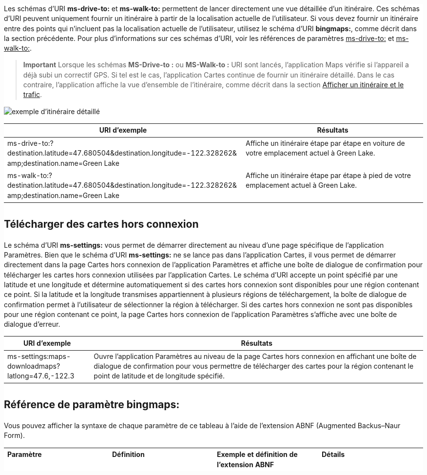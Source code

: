 Les schémas d’URI **ms-drive-to:** et **ms-walk-to:** permettent de lancer directement une vue détaillée d’un itinéraire. Ces schémas d’URI peuvent uniquement fournir un itinéraire à partir de la localisation actuelle de l’utilisateur. Si vous devez fournir un itinéraire entre des points qui n’incluent pas la localisation actuelle de l’utilisateur, utilisez le schéma d’URI **bingmaps:**, comme décrit dans la section précédente. Pour plus d’informations sur ces schémas d’URI, voir les références de paramètres [ms-drive-to:](#ms-drive-to-param-reference) et [ms-walk-to:](#ms-walk-to-param-reference).

> **Important**  Lorsque les schémas **MS-Drive-to :** ou **MS-Walk-to :** URI sont lancés, l’application Maps vérifie si l’appareil a déjà subi un correctif GPS. Si tel est le cas, l’application Cartes continue de fournir un itinéraire détaillé. Dans le cas contraire, l’application affiche la vue d’ensemble de l’itinéraire, comme décrit dans la section [Afficher un itinéraire et le trafic](#display-directions-and-traffic).

![exemple d’itinéraire détaillé](images/windowsmapsappdirections.png)

| URI d’exemple                                                                                                | Résultats                                                                                       |
|-----------------------------------------------------------------------------------------------------------|-----------------------------------------------------------------------------------------------|
| ms-drive-to:?destination.latitude=47.680504&destination.longitude=-122.328262&amp;amp;destination.name=Green Lake | Affiche un itinéraire étape par étape en voiture de votre emplacement actuel à Green Lake. |
| ms-walk-to:?destination.latitude=47.680504&destination.longitude=-122.328262&amp;amp;destination.name=Green Lake  | Affiche un itinéraire étape par étape à pied de votre emplacement actuel à Green Lake. |


## <a name="download-offline-maps"></a>Télécharger des cartes hors connexion

Le schéma d’URI **ms-settings:** vous permet de démarrer directement au niveau d’une page spécifique de l’application Paramètres. Bien que le schéma d’URI **ms-settings:** ne se lance pas dans l’application Cartes, il vous permet de démarrer directement dans la page Cartes hors connexion de l’application Paramètres et affiche une boîte de dialogue de confirmation pour télécharger les cartes hors connexion utilisées par l’application Cartes. Le schéma d’URI accepte un point spécifié par une latitude et une longitude et détermine automatiquement si des cartes hors connexion sont disponibles pour une région contenant ce point.  Si la latitude et la longitude transmises appartiennent à plusieurs régions de téléchargement, la boîte de dialogue de confirmation permet à l’utilisateur de sélectionner la région à télécharger. Si des cartes hors connexion ne sont pas disponibles pour une région contenant ce point, la page Cartes hors connexion de l’application Paramètres s’affiche avec une boîte de dialogue d’erreur.

| URI d’exemple  | Résultats |
|-------------|---------|
| ms-settings:maps-downloadmaps?latlong=47.6,-122.3 | Ouvre l’application Paramètres au niveau de la page Cartes hors connexion en affichant une boîte de dialogue de confirmation pour vous permettre de télécharger des cartes pour la région contenant le point de latitude et de longitude spécifié. |

<span id="bingmaps-param-reference"/>

## <a name="bingmaps-parameter-reference"></a>Référence de paramètre bingmaps:

Vous pouvez afficher la syntaxe de chaque paramètre de ce tableau à l’aide de l’extension ABNF (Augmented Backus–Naur Form).

<table>
<colgroup>
<col width="25%" />
<col width="25%" />
<col width="25%" />
<col width="25%" />
</colgroup>
<thead>
<tr class="header">
<th align="left">Paramètre</th>
<th align="left">Définition</th>
<th align="left">Exemple et définition de l’extension ABNF</th>
<th align="left">Détails</th>
</tr>
</thead>